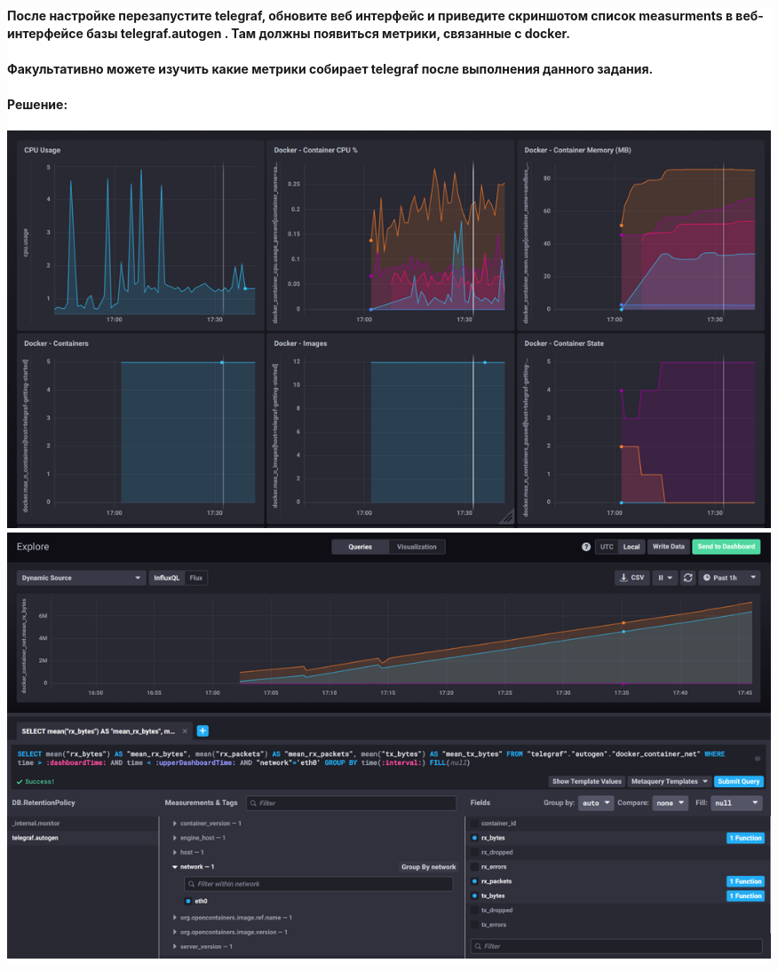 #### После настройке перезапустите telegraf, обновите веб интерфейс и приведите скриншотом список measurments в веб-интерфейсе базы telegraf.autogen . Там должны появиться метрики, связанные с docker.

#### Факультативно можете изучить какие метрики собирает telegraf после выполнения данного задания.

#### Решение: 

![docker_dashboard](src/docker_dashboard.png)
![docker_metric](src/docker_metric.png)
